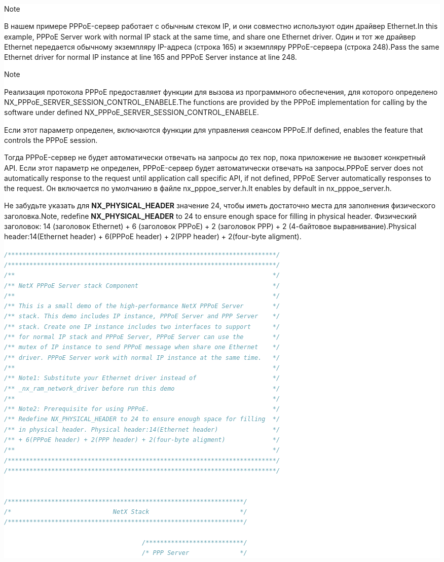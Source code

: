 > [!NOTE]
> <span data-ttu-id="9586b-141">В нашем примере PPPoE-сервер работает с обычным стеком IP, и они совместно используют один драйвер Ethernet.</span><span class="sxs-lookup"><span data-stu-id="9586b-141">In this example, PPPoE Server work with normal IP stack at the same time, and share one Ethernet driver.</span></span> <span data-ttu-id="9586b-142">Один и тот же драйвер Ethernet передается обычному экземпляру IP-адреса (строка 165) и экземпляру PPPoE-сервера (строка 248).</span><span class="sxs-lookup"><span data-stu-id="9586b-142">Pass the same Ethernet driver for normal IP instance at line 165 and PPPoE Server instance at line 248.</span></span>

> [!NOTE]
> <span data-ttu-id="9586b-143">Реализация протокола PPPoE предоставляет функции для вызова из программного обеспечения, для которого определено NX_PPPoE_SERVER_SESSION_CONTROL_ENABELE.</span><span class="sxs-lookup"><span data-stu-id="9586b-143">The functions are provided by the PPPoE implementation for calling by the software under defined NX_PPPoE_SERVER_SESSION_CONTROL_ENABELE.</span></span>

<span data-ttu-id="9586b-144">Если этот параметр определен, включаются функции для управления сеансом PPPoE.</span><span class="sxs-lookup"><span data-stu-id="9586b-144">If defined, enables the feature that controls the PPPoE session.</span></span>

<span data-ttu-id="9586b-145">Тогда PPPoE-сервер не будет автоматически отвечать на запросы до тех пор, пока приложение не вызовет конкретный API. Если этот параметр не определен, PPPoE-сервер будет автоматически отвечать на запросы.</span><span class="sxs-lookup"><span data-stu-id="9586b-145">PPPoE server does not automatically response to the request until application call specific API, if not defined, PPPoE Server automatically responses to the request.</span></span> <span data-ttu-id="9586b-146">Он включается по умолчанию в файле nx_pppoe_server.h.</span><span class="sxs-lookup"><span data-stu-id="9586b-146">It enables by default in nx_pppoe_server.h.</span></span>

<span data-ttu-id="9586b-147">Не забудьте указать для **NX_PHYSICAL_HEADER** значение 24, чтобы иметь достаточно места для заполнения физического заголовка.</span><span class="sxs-lookup"><span data-stu-id="9586b-147">Note, redefine **NX_PHYSICAL_HEADER** to 24 to ensure enough space for filling in physical header.</span></span> <span data-ttu-id="9586b-148">Физический заголовок: 14 (заголовок Ethernet) + 6 (заголовок PPPoE) + 2 (заголовок PPP) + 2 (4-байтовое выравнивание).</span><span class="sxs-lookup"><span data-stu-id="9586b-148">Physical header:14(Ethernet header) + 6(PPPoE header) + 2(PPP header) + 2(four-byte aligment).</span></span>

```c
/**************************************************************************/
/**************************************************************************/
/**                                                                       */
/** NetX PPPoE Server stack Component                                     */
/**                                                                       */
/** This is a small demo of the high-performance NetX PPPoE Server        */
/** stack. This demo includes IP instance, PPPoE Server and PPP Server    */
/** stack. Create one IP instance includes two interfaces to support      */
/** for normal IP stack and PPPoE Server, PPPoE Server can use the        */
/** mutex of IP instance to send PPPoE message when share one Ethernet    */
/** driver. PPPoE Server work with normal IP instance at the same time.   */
/**                                                                       */
/** Note1: Substitute your Ethernet driver instead of                     */
/** _nx_ram_network_driver before run this demo                           */
/**                                                                       */
/** Note2: Prerequisite for using PPPoE.                                  */
/** Redefine NX_PHYSICAL_HEADER to 24 to ensure enough space for filling  */
/** in physical header. Physical header:14(Ethernet header)               */
/** + 6(PPPoE header) + 2(PPP header) + 2(four-byte aligment)             */
/**                                                                       */
/**************************************************************************/
/**************************************************************************/


/*****************************************************************/
/*                            NetX Stack                         */
/*****************************************************************/

                                      /***************************/
                                      /* PPP Server              */
```
